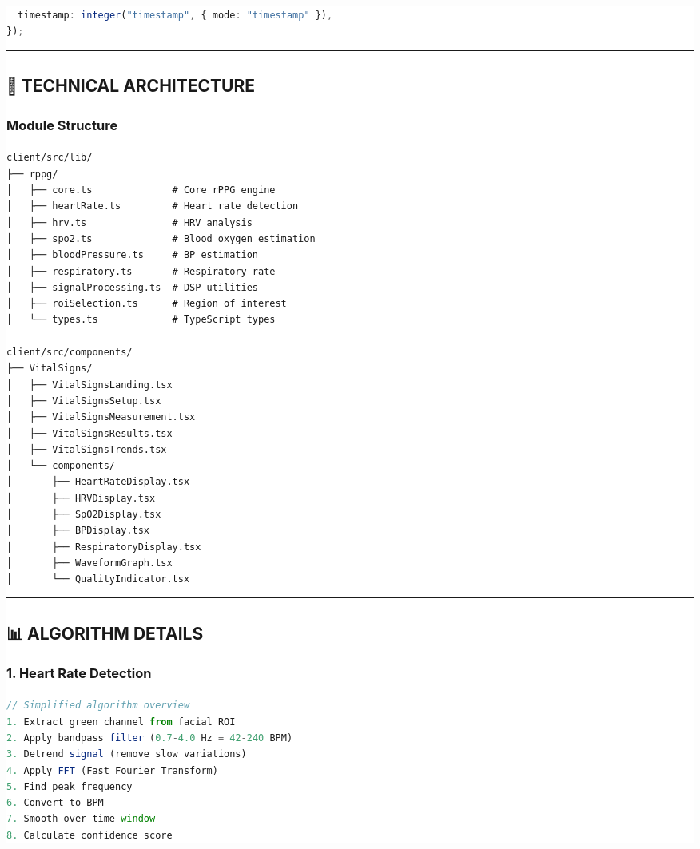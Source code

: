 ```typescript
  timestamp: integer("timestamp", { mode: "timestamp" }),
});
```

---

## 🔬 **TECHNICAL ARCHITECTURE**

### **Module Structure**
```
client/src/lib/
├── rppg/
│   ├── core.ts              # Core rPPG engine
│   ├── heartRate.ts         # Heart rate detection
│   ├── hrv.ts               # HRV analysis
│   ├── spo2.ts              # Blood oxygen estimation
│   ├── bloodPressure.ts     # BP estimation
│   ├── respiratory.ts       # Respiratory rate
│   ├── signalProcessing.ts  # DSP utilities
│   ├── roiSelection.ts      # Region of interest
│   └── types.ts             # TypeScript types

client/src/components/
├── VitalSigns/
│   ├── VitalSignsLanding.tsx
│   ├── VitalSignsSetup.tsx
│   ├── VitalSignsMeasurement.tsx
│   ├── VitalSignsResults.tsx
│   ├── VitalSignsTrends.tsx
│   └── components/
│       ├── HeartRateDisplay.tsx
│       ├── HRVDisplay.tsx
│       ├── SpO2Display.tsx
│       ├── BPDisplay.tsx
│       ├── RespiratoryDisplay.tsx
│       ├── WaveformGraph.tsx
│       └── QualityIndicator.tsx
```

---

## 📊 **ALGORITHM DETAILS**

### **1. Heart Rate Detection**
```typescript
// Simplified algorithm overview
1. Extract green channel from facial ROI
2. Apply bandpass filter (0.7-4.0 Hz = 42-240 BPM)
3. Detrend signal (remove slow variations)
4. Apply FFT (Fast Fourier Transform)
5. Find peak frequency
6. Convert to BPM
7. Smooth over time window
8. Calculate confidence score
```
